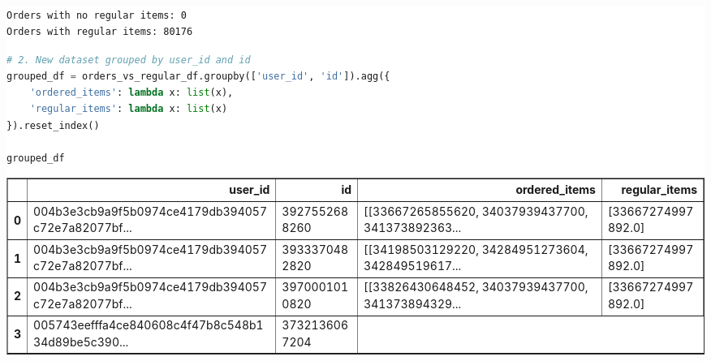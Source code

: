     Orders with no regular items: 0
    Orders with regular items: 80176



```python
# 2. New dataset grouped by user_id and id
grouped_df = orders_vs_regular_df.groupby(['user_id', 'id']).agg({
    'ordered_items': lambda x: list(x),
    'regular_items': lambda x: list(x)
}).reset_index()

grouped_df
```




<div>
<style scoped>
    .dataframe tbody tr th:only-of-type {
        vertical-align: middle;
    }

    .dataframe tbody tr th {
        vertical-align: top;
    }

    .dataframe thead th {
        text-align: right;
    }
</style>
<table border="1" class="dataframe">
  <thead>
    <tr style="text-align: right;">
      <th></th>
      <th>user_id</th>
      <th>id</th>
      <th>ordered_items</th>
      <th>regular_items</th>
    </tr>
  </thead>
  <tbody>
    <tr>
      <th>0</th>
      <td>004b3e3cb9a9f5b0974ce4179db394057c72e7a82077bf...</td>
      <td>3927552688260</td>
      <td>[[33667265855620, 34037939437700, 341373892363...</td>
      <td>[33667274997892.0]</td>
    </tr>
    <tr>
      <th>1</th>
      <td>004b3e3cb9a9f5b0974ce4179db394057c72e7a82077bf...</td>
      <td>3933370482820</td>
      <td>[[34198503129220, 34284951273604, 342849519617...</td>
      <td>[33667274997892.0]</td>
    </tr>
    <tr>
      <th>2</th>
      <td>004b3e3cb9a9f5b0974ce4179db394057c72e7a82077bf...</td>
      <td>3970001010820</td>
      <td>[[33826430648452, 34037939437700, 341373894329...</td>
      <td>[33667274997892.0]</td>
    </tr>
    <tr>
      <th>3</th>
      <td>005743eefffa4ce840608c4f47b8c548b134d89be5c390...</td>
      <td>3732136067204</td>